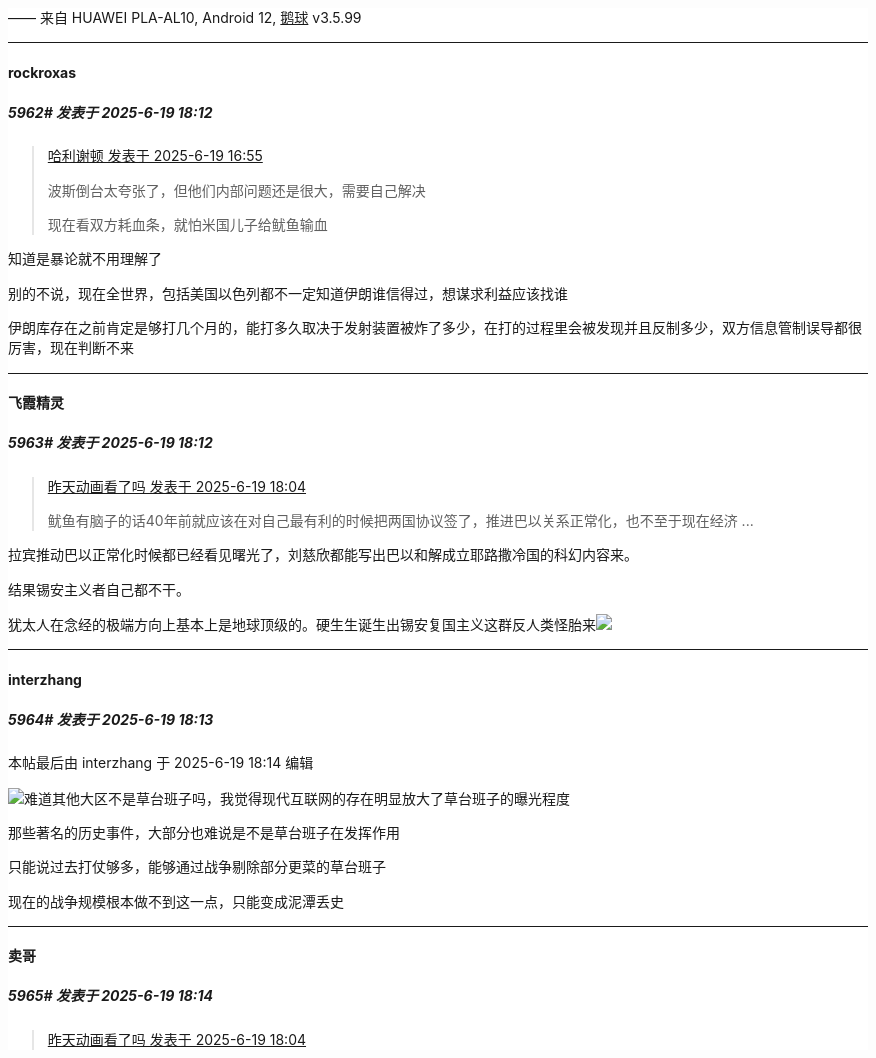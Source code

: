 —— 来自 HUAWEI PLA-AL10, Android 12, [鹅球](https://www.pgyer.com/GcUxKd4w) v3.5.99

*****

####  rockroxas  
##### 5962#       发表于 2025-6-19 18:12

<blockquote><a href="httphttps://stage1st.com/2b/forum.php?mod=redirect&amp;goto=findpost&amp;pid=67966770&amp;ptid=2253702" target="_blank">哈利谢顿 发表于 2025-6-19 16:55</a>

波斯倒台太夸张了，但他们内部问题还是很大，需要自己解决

现在看双方耗血条，就怕米国儿子给鱿鱼输血</blockquote>
知道是暴论就不用理解了

别的不说，现在全世界，包括美国以色列都不一定知道伊朗谁信得过，想谋求利益应该找谁

伊朗库存在之前肯定是够打几个月的，能打多久取决于发射装置被炸了多少，在打的过程里会被发现并且反制多少，双方信息管制误导都很厉害，现在判断不来

*****

####  飞霞精灵  
##### 5963#       发表于 2025-6-19 18:12

<blockquote><a href="httphttps://stage1st.com/2b/forum.php?mod=redirect&amp;goto=findpost&amp;pid=67967237&amp;ptid=2253702" target="_blank">昨天动画看了吗 发表于 2025-6-19 18:04</a>

鱿鱼有脑子的话40年前就应该在对自己最有利的时候把两国协议签了，推进巴以关系正常化，也不至于现在经济 ...</blockquote>
拉宾推动巴以正常化时候都已经看见曙光了，刘慈欣都能写出巴以和解成立耶路撒冷国的科幻内容来。

结果锡安主义者自己都不干。

犹太人在念经的极端方向上基本上是地球顶级的。硬生生诞生出锡安复国主义这群反人类怪胎来<img src="https://static.stage1st.com/image/smiley/face2017/018.png" referrerpolicy="no-referrer">

*****

####  interzhang  
##### 5964#       发表于 2025-6-19 18:13

 本帖最后由 interzhang 于 2025-6-19 18:14 编辑 

<img src="https://static.stage1st.com/image/smiley/face2017/067.png" referrerpolicy="no-referrer">难道其他大区不是草台班子吗，我觉得现代互联网的存在明显放大了草台班子的曝光程度

那些著名的历史事件，大部分也难说是不是草台班子在发挥作用

只能说过去打仗够多，能够通过战争剔除部分更菜的草台班子

现在的战争规模根本做不到这一点，只能变成泥潭丢史

*****

####  卖哥  
##### 5965#       发表于 2025-6-19 18:14

<blockquote><a href="httphttps://stage1st.com/2b/forum.php?mod=redirect&amp;goto=findpost&amp;pid=67967237&amp;ptid=2253702" target="_blank">昨天动画看了吗 发表于 2025-6-19 18:04</a>
